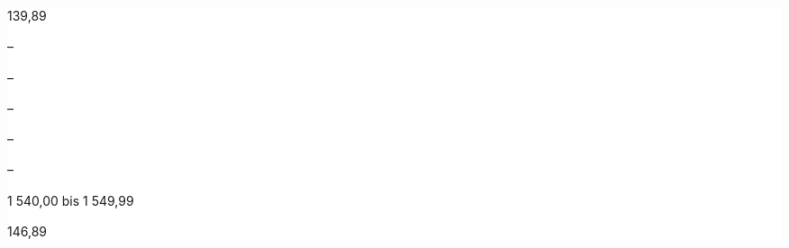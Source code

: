 </td>

<td style="border-right: 0.5pt solid ; border-bottom: 0.5pt solid ; " align="char" valign="top" charoff="50">

139,89

</td>

<td style="border-right: 0.5pt solid ; border-bottom: 0.5pt solid ; " align="char" valign="top" charoff="50">

–

</td>

<td style="border-right: 0.5pt solid ; border-bottom: 0.5pt solid ; " align="char" valign="top" charoff="50">

–

</td>

<td style="border-right: 0.5pt solid ; border-bottom: 0.5pt solid ; " align="char" valign="top" charoff="50">

–

</td>

<td style="border-right: 0.5pt solid ; border-bottom: 0.5pt solid ; " align="char" valign="top" charoff="50">

–

</td>

<td style="border-bottom: 0.5pt solid ; " align="char" valign="top" charoff="50">

–

</td>

</tr>

<tr>

<td style="border-right: 0.5pt solid ; border-bottom: 0.5pt solid ; " align="center" valign="top" charoff="50">

1 540,00 bis 1 549,99

</td>

<td style="border-right: 0.5pt solid ; border-bottom: 0.5pt solid ; " align="char" valign="top" charoff="50">

146,89

</td>

<td style="border-right: 0.5pt solid ; border-bottom: 0.5pt solid ; " align="char" valign="top" charoff="50">
